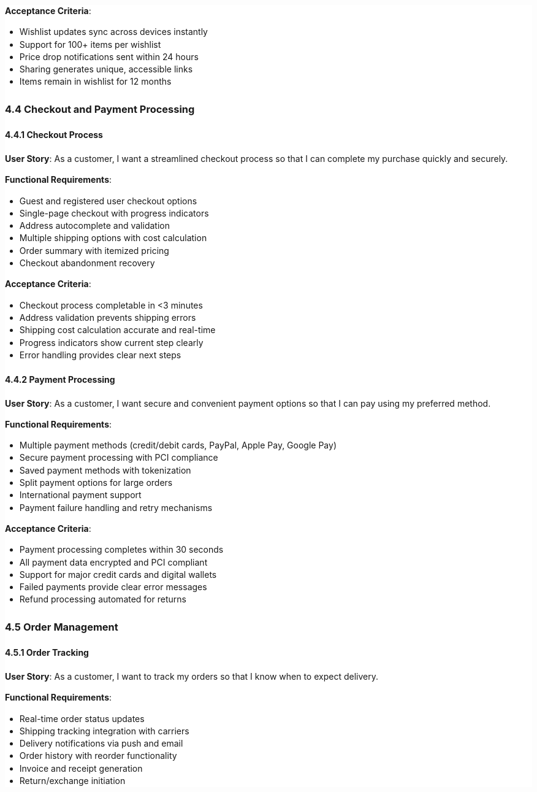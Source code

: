 **Acceptance Criteria**:
- Wishlist updates sync across devices instantly
- Support for 100+ items per wishlist
- Price drop notifications sent within 24 hours
- Sharing generates unique, accessible links
- Items remain in wishlist for 12 months

### 4.4 Checkout and Payment Processing

#### 4.4.1 Checkout Process
**User Story**: As a customer, I want a streamlined checkout process so that I can complete my purchase quickly and securely.

**Functional Requirements**:
- Guest and registered user checkout options
- Single-page checkout with progress indicators
- Address autocomplete and validation
- Multiple shipping options with cost calculation
- Order summary with itemized pricing
- Checkout abandonment recovery

**Acceptance Criteria**:
- Checkout process completable in <3 minutes
- Address validation prevents shipping errors
- Shipping cost calculation accurate and real-time
- Progress indicators show current step clearly
- Error handling provides clear next steps

#### 4.4.2 Payment Processing
**User Story**: As a customer, I want secure and convenient payment options so that I can pay using my preferred method.

**Functional Requirements**:
- Multiple payment methods (credit/debit cards, PayPal, Apple Pay, Google Pay)
- Secure payment processing with PCI compliance
- Saved payment methods with tokenization
- Split payment options for large orders
- International payment support
- Payment failure handling and retry mechanisms

**Acceptance Criteria**:
- Payment processing completes within 30 seconds
- All payment data encrypted and PCI compliant
- Support for major credit cards and digital wallets
- Failed payments provide clear error messages
- Refund processing automated for returns

### 4.5 Order Management

#### 4.5.1 Order Tracking
**User Story**: As a customer, I want to track my orders so that I know when to expect delivery.

**Functional Requirements**:
- Real-time order status updates
- Shipping tracking integration with carriers
- Delivery notifications via push and email
- Order history with reorder functionality
- Invoice and receipt generation
- Return/exchange initiation

